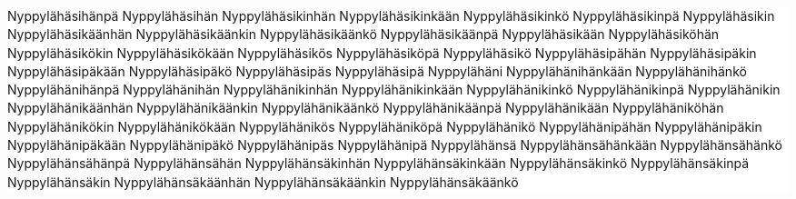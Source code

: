 Nyppylähäsihänpä
Nyppylähäsihän
Nyppylähäsikinhän
Nyppylähäsikinkään
Nyppylähäsikinkö
Nyppylähäsikinpä
Nyppylähäsikin
Nyppylähäsikäänhän
Nyppylähäsikäänkin
Nyppylähäsikäänkö
Nyppylähäsikäänpä
Nyppylähäsikään
Nyppylähäsiköhän
Nyppylähäsikökin
Nyppylähäsikökään
Nyppylähäsikös
Nyppylähäsiköpä
Nyppylähäsikö
Nyppylähäsipähän
Nyppylähäsipäkin
Nyppylähäsipäkään
Nyppylähäsipäkö
Nyppylähäsipäs
Nyppylähäsipä
Nyppylähäni
Nyppylähänihänkään
Nyppylähänihänkö
Nyppylähänihänpä
Nyppylähänihän
Nyppylähänikinhän
Nyppylähänikinkään
Nyppylähänikinkö
Nyppylähänikinpä
Nyppylähänikin
Nyppylähänikäänhän
Nyppylähänikäänkin
Nyppylähänikäänkö
Nyppylähänikäänpä
Nyppylähänikään
Nyppylähäniköhän
Nyppylähänikökin
Nyppylähänikökään
Nyppylähänikös
Nyppylähäniköpä
Nyppylähänikö
Nyppylähänipähän
Nyppylähänipäkin
Nyppylähänipäkään
Nyppylähänipäkö
Nyppylähänipäs
Nyppylähänipä
Nyppylähänsä
Nyppylähänsähänkään
Nyppylähänsähänkö
Nyppylähänsähänpä
Nyppylähänsähän
Nyppylähänsäkinhän
Nyppylähänsäkinkään
Nyppylähänsäkinkö
Nyppylähänsäkinpä
Nyppylähänsäkin
Nyppylähänsäkäänhän
Nyppylähänsäkäänkin
Nyppylähänsäkäänkö